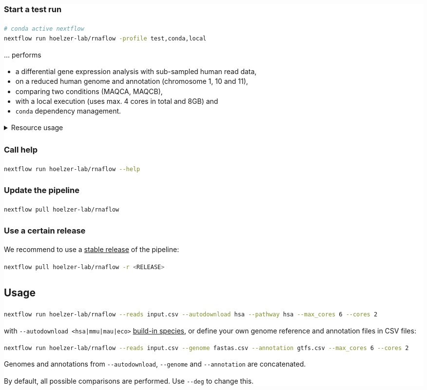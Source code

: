 ### Start a test run

```bash
# conda active nextflow
nextflow run hoelzer-lab/rnaflow -profile test,conda,local
```

... performs

- a differential gene expression analysis with sub-sampled human read data,
- on a reduced human genome and annotation (chromosome 1, 10 and 11),
- comparing two conditions (MAQCA, MAQCB),
- with a local execution (uses max. 4 cores in total and 8GB) and
- `conda` dependency management.

<details><summary>Resource usage</summary></details>

### Call help

```bash
nextflow run hoelzer-lab/rnaflow --help
```

### Update the pipeline

```bash
nextflow pull hoelzer-lab/rnaflow
```

### Use a certain release

We recommend to use a [stable release](https://github.com/hoelzer-lab/rnaflow/releases) of the pipeline:

```bash
nextflow pull hoelzer-lab/rnaflow -r <RELEASE>
```


## Usage

```bash
nextflow run hoelzer-lab/rnaflow --reads input.csv --autodownload hsa --pathway hsa --max_cores 6 --cores 2
```

with `--autodownload <hsa|mmu|mau|eco>` [build-in species](#build-in-species), or define your own genome reference and annotation files in CSV files:

```bash
nextflow run hoelzer-lab/rnaflow --reads input.csv --genome fastas.csv --annotation gtfs.csv --max_cores 6 --cores 2
```

Genomes and annotations from `--autodownload`, `--genome` and `--annotation` are concatenated.

By default, all possible comparisons are performed. Use `--deg` to change this.

